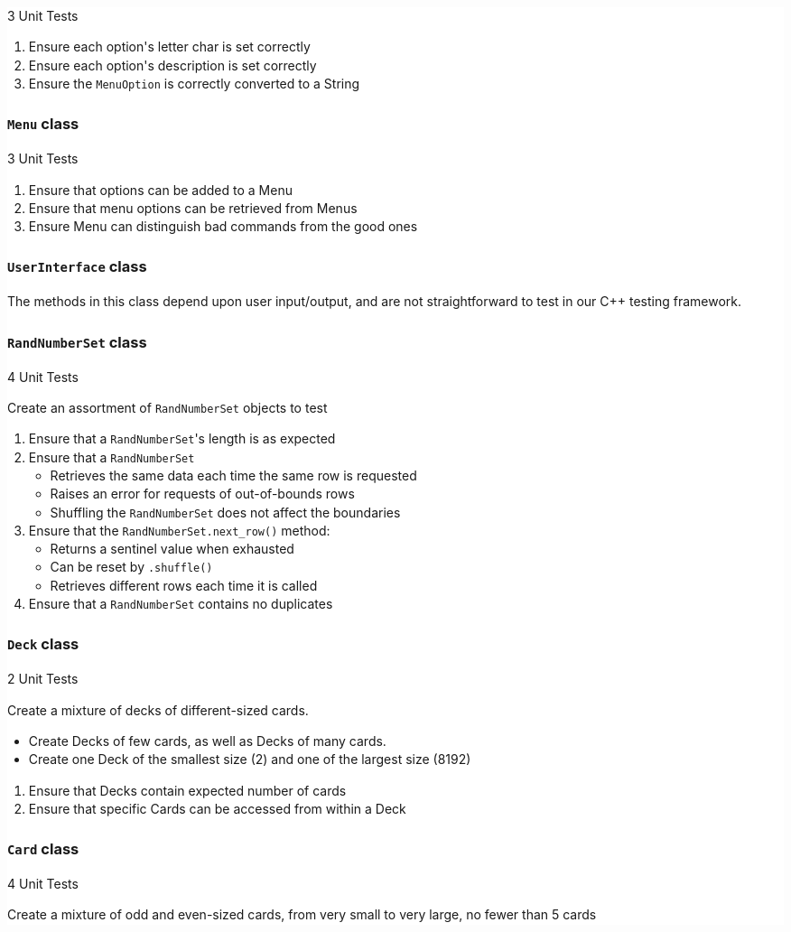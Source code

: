 3 Unit Tests

1.  Ensure each option's letter char is set correctly
2.  Ensure each option's description is set correctly
3.  Ensure the `MenuOption` is correctly converted to a String


### `Menu` class

3 Unit Tests

1.  Ensure that options can be added to a Menu
2.  Ensure that menu options can be retrieved from Menus
3.  Ensure Menu can distinguish bad commands from the good ones


### `UserInterface` class

The methods in this class depend upon user input/output, and are not straightforward to test in our C++ testing framework.


### `RandNumberSet` class

4 Unit Tests

Create an assortment of `RandNumberSet` objects to test

1.  Ensure that a `RandNumberSet`'s length is as expected
2.  Ensure that a `RandNumberSet`
    *   Retrieves the same data each time the same row is requested
    *   Raises an error for requests of out-of-bounds rows
    *   Shuffling the `RandNumberSet` does not affect the boundaries
3.  Ensure that the `RandNumberSet.next_row()` method:
    *   Returns a sentinel value when exhausted
    *   Can be reset by `.shuffle()`
    *   Retrieves different rows each time it is called
4.  Ensure that a `RandNumberSet` contains no duplicates


### `Deck` class

2 Unit Tests

Create a mixture of decks of different-sized cards.

*   Create Decks of few cards, as well as Decks of many cards.
*   Create one Deck of the smallest size (2) and one of the largest size (8192)

1.  Ensure that Decks contain expected number of cards
2.  Ensure that specific Cards can be accessed from within a Deck


### `Card` class

4 Unit Tests

Create a mixture of odd and even-sized cards, from very small to very large, no fewer than 5 cards
